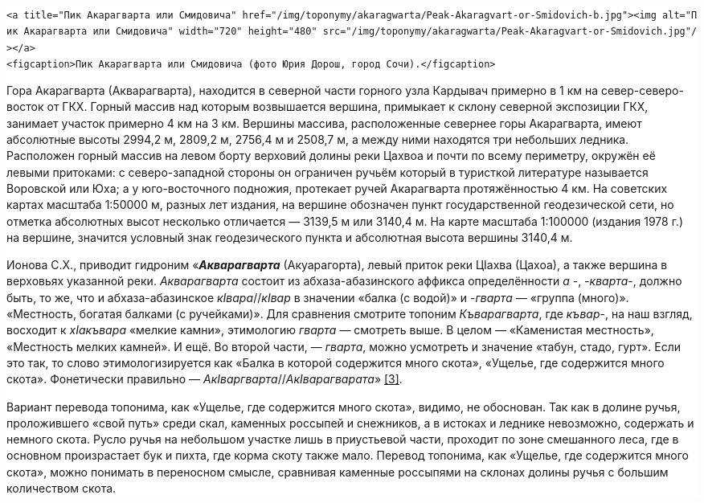	<a title="Пик Акарагварта или Смидовича" href="/img/toponymy/akaragwarta/Peak-Akaragvart-or-Smidovich-b.jpg"><img alt="Пик Акарагварта или Смидовича" width="720" height="480" src="/img/toponymy/akaragwarta/Peak-Akaragvart-or-Smidovich.jpg"/></a>
	<figcaption>Пик Акарагварта или Смидовича (фото Юрия Дорош, город Сочи).</figcaption>
</figure>

Гора Акарагварта (Акварагварта), находится в северной части горного узла Кардывач примерно в 1 км на север-северо-восток от ГКХ. Горный массив над которым возвышается вершина, примыкает к склону северной экспозиции ГКХ, занимает участок примерно 4 км на 3 км. Вершины массива, расположенные севернее горы Акарагварта, имеют абсолютные высоты 2994,2 м, 2809,2 м, 2756,4 м и 2508,7 м, а между ними находятся три небольших ледника. Расположен горный массив на левом борту верховий долины реки Цахвоа и почти по всему периметру, окружён её левыми притоками: с северо-западной стороны он ограничен ручьём который в туристкой литературе называется Воровской или Юха; а у юго-восточного подножия, протекает ручей Акарагварта протяжённостью 4 км. На советских картах масштаба 1:50000 м, разных лет издания, на вершине обозначен пункт государственной геодезической сети, но отметка абсолютных высот несколько отличается — 3139,5 м или 3140,4 м. На карте масштаба 1:100000 (издания 1978 г.) на вершине, значится условный знак геодезического пункта и абсолютная высота вершины 3140,4 м.

Ионова С.Х., приводит гидроним «_**Акварагварта**_ (Акуарагорта), левый приток реки ЦIахва (Цахоа), а также вершина в верховьях указанной реки. _Акварагварта_ состоит из абхаза-абазинского аффикса определённости _а_ -, -_кварта_-, должно быть, то же, что и абхаза-абазинское _кIвара_//_кIвар_ в значении «балка (с водой)» и -_гварта_ — «группа (много)». «Местность, богатая балками (с ручейками)». Для сравнения смотрите топоним _Къварагварта_, где _къвар_-, на наш взгляд, восходит к _хIакъвара_ «мелкие камни», этимологию _гварта_ — смотреть выше. В целом — «Каменистая местность», «Местность мелких камней». И ещё. Во второй части, — _гварта_, можно усмотреть и значение «табун, стадо, гурт». Если это так, то слово этимологизируется как «Балка в которой содержится много скота», «Ущелье, где содержится много скота». Фонетически правильно — _АкIваргварта_//_АкIварагварата_» [[3]](#t12-[3]).

Вариант перевода топонима, как «Ущелье, где содержится много скота», видимо, не обоснован. Так как в долине ручья, проложившего «свой путь» среди скал, каменных россыпей и снежников, а в истоках и леднике невозможно, содержать и немного скота. Русло ручья на небольшом участке лишь в приустьевой части, проходит по зоне смешанного леса, где в основном произрастает бук и пихта, где корма скоту также мало. Перевод топонима, как «Ущелье, где содержится много скота», можно понимать в переносном смысле, сравнивая каменные россыпями на склонах долины ручья с большим количеством скота.
